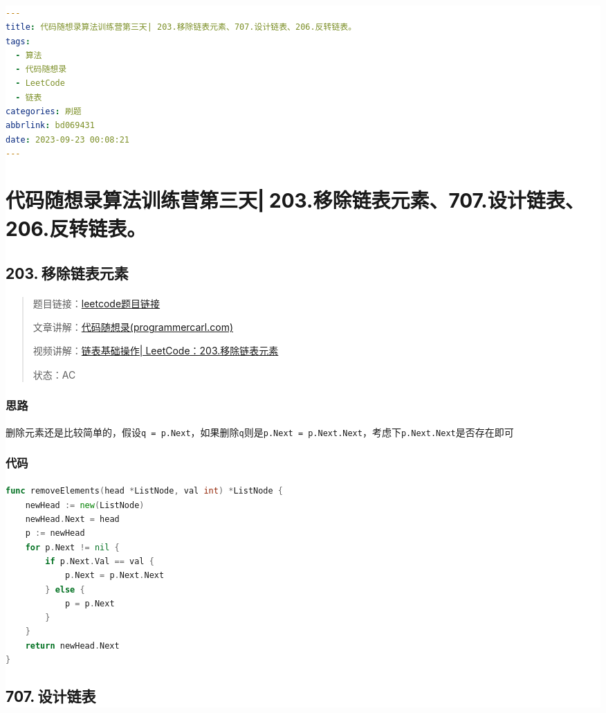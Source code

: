 ```yaml
---
title: 代码随想录算法训练营第三天| 203.移除链表元素、707.设计链表、206.反转链表。
tags:
  - 算法
  - 代码随想录
  - LeetCode
  - 链表
categories: 刷题
abbrlink: bd069431
date: 2023-09-23 00:08:21
---
```


# 代码随想录算法训练营第三天| 203.移除链表元素、707.设计链表、206.反转链表。

## 203. 移除链表元素

> 题目链接：[leetcode题目链接](https://leetcode.cn/problems/remove-linked-list-elements/)
>
> 文章讲解：[代码随想录(programmercarl.com)](https://programmercarl.com/0203.%E7%A7%BB%E9%99%A4%E9%93%BE%E8%A1%A8%E5%85%83%E7%B4%A0.html)
>
> 视频讲解：[链表基础操作| LeetCode：203.移除链表元素](https://www.bilibili.com/video/BV18B4y1s7R9)
>
> 状态：AC

### 思路

删除元素还是比较简单的，假设`q = p.Next`，如果删除`q`则是`p.Next = p.Next.Next`，考虑下`p.Next.Next`是否存在即可

### 代码

``` go
func removeElements(head *ListNode, val int) *ListNode {
	newHead := new(ListNode)
	newHead.Next = head
	p := newHead
	for p.Next != nil {
		if p.Next.Val == val {
			p.Next = p.Next.Next
		} else {
			p = p.Next
		}
	}
	return newHead.Next
}
```



## 707. 设计链表
